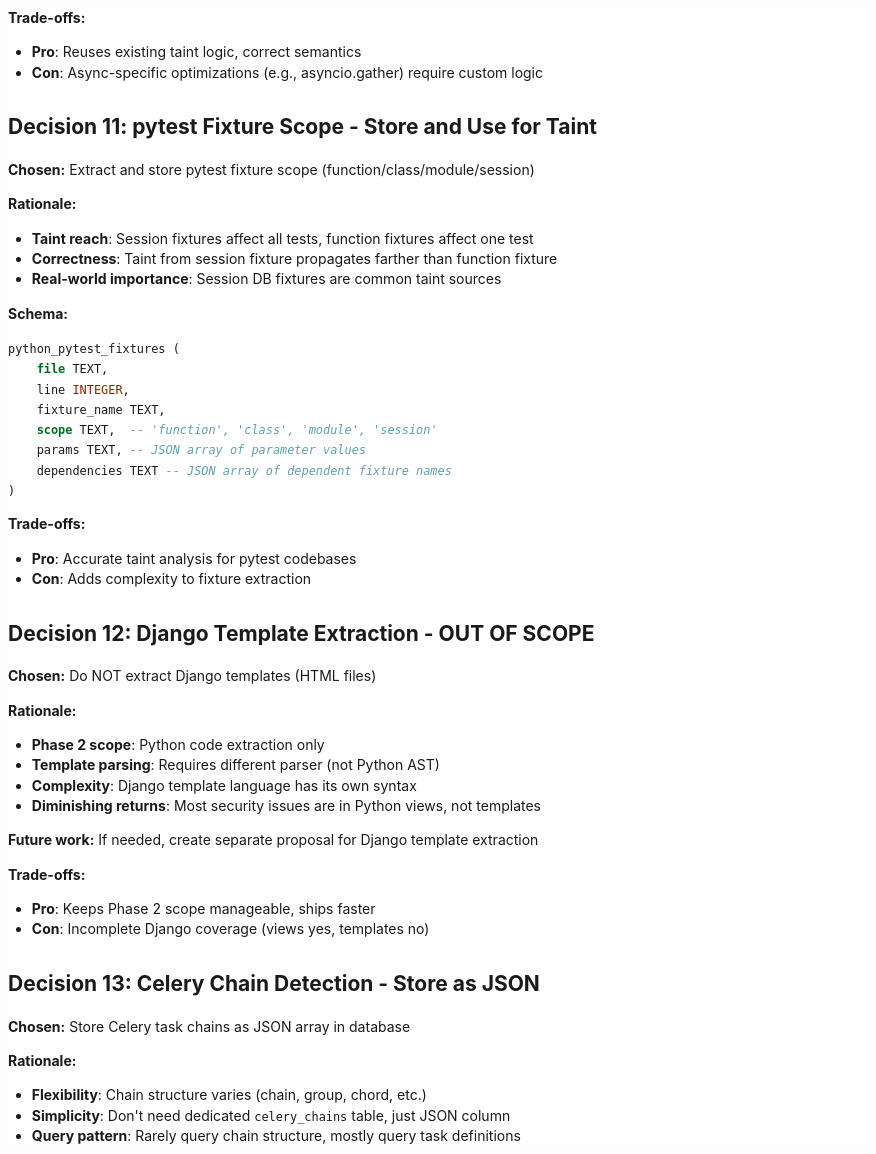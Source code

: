 **Trade-offs:**
- **Pro**: Reuses existing taint logic, correct semantics
- **Con**: Async-specific optimizations (e.g., asyncio.gather) require custom logic

## Decision 11: pytest Fixture Scope - Store and Use for Taint

**Chosen:** Extract and store pytest fixture scope (function/class/module/session)

**Rationale:**
- **Taint reach**: Session fixtures affect all tests, function fixtures affect one test
- **Correctness**: Taint from session fixture propagates farther than function fixture
- **Real-world importance**: Session DB fixtures are common taint sources

**Schema:**
```sql
python_pytest_fixtures (
    file TEXT,
    line INTEGER,
    fixture_name TEXT,
    scope TEXT,  -- 'function', 'class', 'module', 'session'
    params TEXT, -- JSON array of parameter values
    dependencies TEXT -- JSON array of dependent fixture names
)
```

**Trade-offs:**
- **Pro**: Accurate taint analysis for pytest codebases
- **Con**: Adds complexity to fixture extraction

## Decision 12: Django Template Extraction - OUT OF SCOPE

**Chosen:** Do NOT extract Django templates (HTML files)

**Rationale:**
- **Phase 2 scope**: Python code extraction only
- **Template parsing**: Requires different parser (not Python AST)
- **Complexity**: Django template language has its own syntax
- **Diminishing returns**: Most security issues are in Python views, not templates

**Future work:** If needed, create separate proposal for Django template extraction

**Trade-offs:**
- **Pro**: Keeps Phase 2 scope manageable, ships faster
- **Con**: Incomplete Django coverage (views yes, templates no)

## Decision 13: Celery Chain Detection - Store as JSON

**Chosen:** Store Celery task chains as JSON array in database

**Rationale:**
- **Flexibility**: Chain structure varies (chain, group, chord, etc.)
- **Simplicity**: Don't need dedicated `celery_chains` table, just JSON column
- **Query pattern**: Rarely query chain structure, mostly query task definitions
